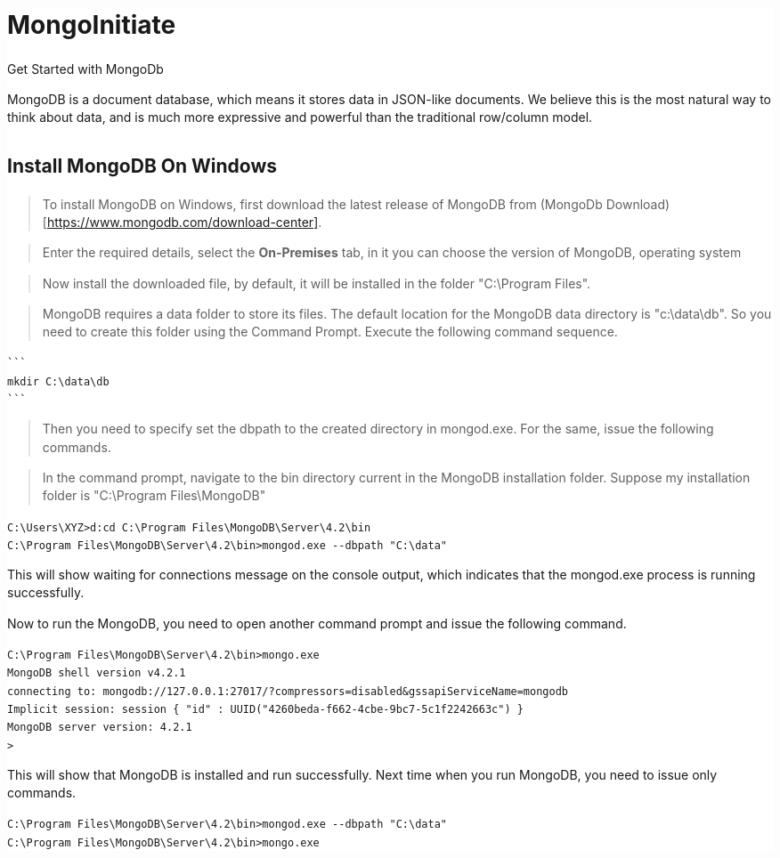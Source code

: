 # MongoInitiate

Get Started with MongoDb

MongoDB is a document database, which means it stores data in JSON-like documents. We believe this is the most natural way to think about data,
and is much more expressive and powerful than the traditional row/column model.

## Install MongoDB On Windows

> To install MongoDB on Windows, first download the latest release of MongoDB from (MongoDb Download)[https://www.mongodb.com/download-center].

> Enter the required details, select the **On-Premises** tab, in it you can choose the version of MongoDB, operating system

> Now install the downloaded file, by default, it will be installed in the folder "C:\Program Files\".

> MongoDB requires a data folder to store its files. The default location for the MongoDB data directory is "c:\data\db". So you need to create this folder using the Command Prompt. Execute the following command sequence.

    ```
    mkdir C:\data\db
    ```

> Then you need to specify set the dbpath to the created directory in mongod.exe. For the same, issue the following commands.

> In the command prompt, navigate to the bin directory current in the MongoDB installation folder. Suppose my installation folder is "C:\Program Files\MongoDB"

```
C:\Users\XYZ>d:cd C:\Program Files\MongoDB\Server\4.2\bin
C:\Program Files\MongoDB\Server\4.2\bin>mongod.exe --dbpath "C:\data"
```

This will show waiting for connections message on the console output, which indicates that the mongod.exe process is running successfully.

Now to run the MongoDB, you need to open another command prompt and issue the following command.

```
C:\Program Files\MongoDB\Server\4.2\bin>mongo.exe
MongoDB shell version v4.2.1
connecting to: mongodb://127.0.0.1:27017/?compressors=disabled&gssapiServiceName=mongodb
Implicit session: session { "id" : UUID("4260beda-f662-4cbe-9bc7-5c1f2242663c") }
MongoDB server version: 4.2.1
>
```

This will show that MongoDB is installed and run successfully. Next time when you run MongoDB, you need to issue only commands.

```
C:\Program Files\MongoDB\Server\4.2\bin>mongod.exe --dbpath "C:\data"
C:\Program Files\MongoDB\Server\4.2\bin>mongo.exe
```

